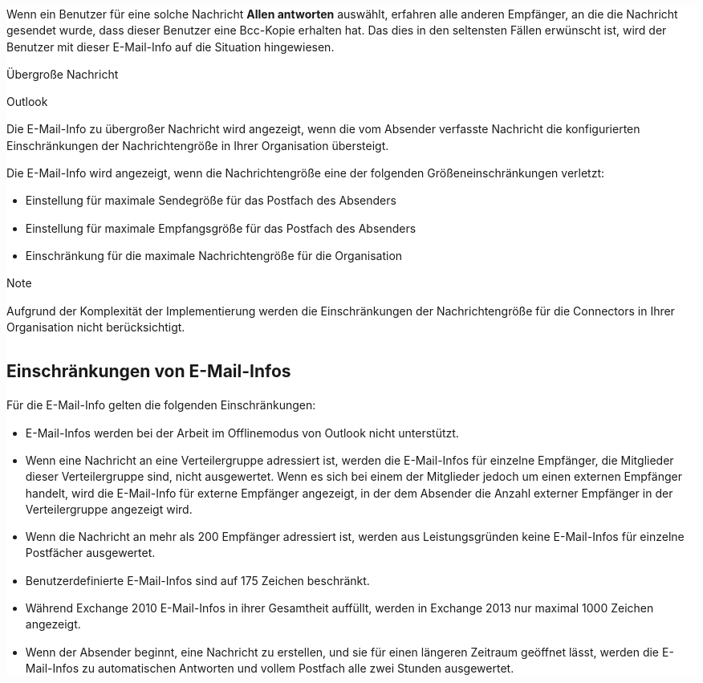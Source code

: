 <p>Wenn ein Benutzer für eine solche Nachricht <strong>Allen antworten</strong> auswählt, erfahren alle anderen Empfänger, an die die Nachricht gesendet wurde, dass dieser Benutzer eine Bcc-Kopie erhalten hat. Das dies in den seltensten Fällen erwünscht ist, wird der Benutzer mit dieser E-Mail-Info auf die Situation hingewiesen.</p></td>
</tr>
<tr class="even">
<td><p>Übergroße Nachricht</p></td>
<td><p>Outlook</p></td>
<td><p>Die E-Mail-Info zu übergroßer Nachricht wird angezeigt, wenn die vom Absender verfasste Nachricht die konfigurierten Einschränkungen der Nachrichtengröße in Ihrer Organisation übersteigt.</p>
<p>Die E-Mail-Info wird angezeigt, wenn die Nachrichtengröße eine der folgenden Größeneinschränkungen verletzt:</p>
<ul>
<li><p>Einstellung für maximale Sendegröße für das Postfach des Absenders</p></li>
<li><p>Einstellung für maximale Empfangsgröße für das Postfach des Absenders</p></li>
<li><p>Einschränkung für die maximale Nachrichtengröße für die Organisation</p></li>
</ul>

> [!NOTE]
> Aufgrund der Komplexität der Implementierung werden die Einschränkungen der Nachrichtengröße für die Connectors in Ihrer Organisation nicht berücksichtigt.


</td>
</tr>
</tbody>
</table>


## Einschränkungen von E-Mail-Infos

Für die E-Mail-Info gelten die folgenden Einschränkungen:

  - E-Mail-Infos werden bei der Arbeit im Offlinemodus von Outlook nicht unterstützt.

  - Wenn eine Nachricht an eine Verteilergruppe adressiert ist, werden die E-Mail-Infos für einzelne Empfänger, die Mitglieder dieser Verteilergruppe sind, nicht ausgewertet. Wenn es sich bei einem der Mitglieder jedoch um einen externen Empfänger handelt, wird die E-Mail-Info für externe Empfänger angezeigt, in der dem Absender die Anzahl externer Empfänger in der Verteilergruppe angezeigt wird.

  - Wenn die Nachricht an mehr als 200 Empfänger adressiert ist, werden aus Leistungsgründen keine E-Mail-Infos für einzelne Postfächer ausgewertet.

  - Benutzerdefinierte E-Mail-Infos sind auf 175 Zeichen beschränkt.

  - Während Exchange 2010 E-Mail-Infos in ihrer Gesamtheit auffüllt, werden in Exchange 2013 nur maximal 1000 Zeichen angezeigt.

  - Wenn der Absender beginnt, eine Nachricht zu erstellen, und sie für einen längeren Zeitraum geöffnet lässt, werden die E-Mail-Infos zu automatischen Antworten und vollem Postfach alle zwei Stunden ausgewertet.

